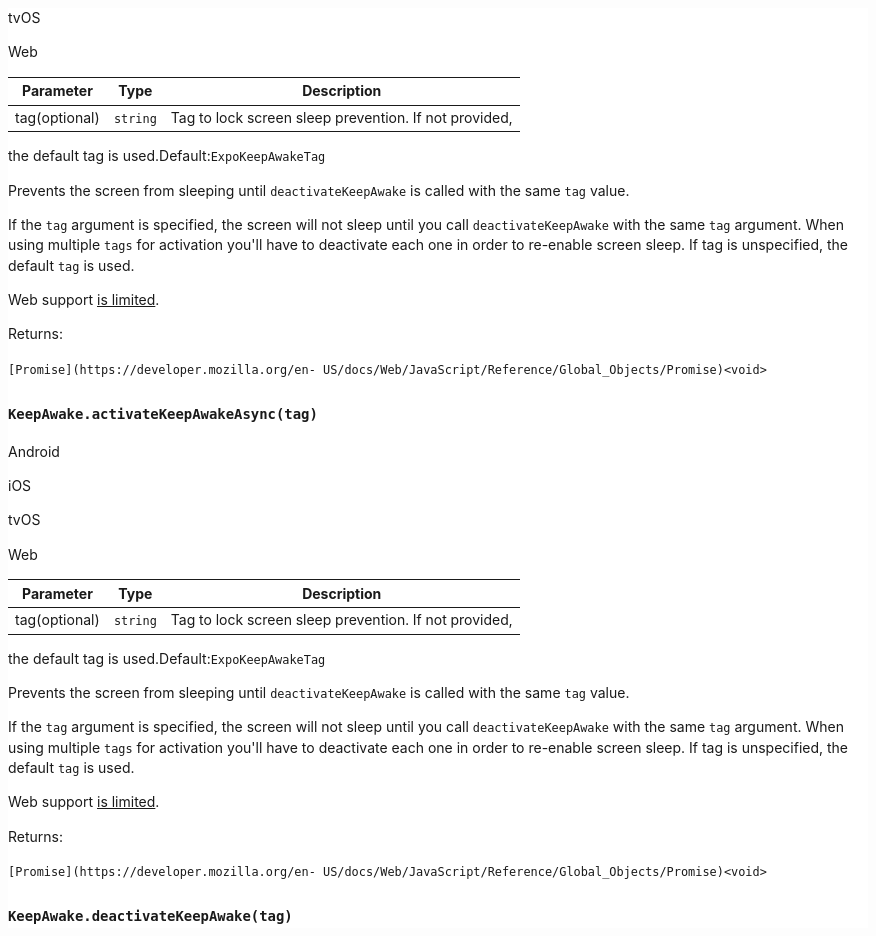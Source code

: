 tvOS

Web

Parameter| Type| Description  
---|---|---  
tag(optional)| `string`| Tag to lock screen sleep prevention. If not provided,
the default tag is used.Default:`ExpoKeepAwakeTag`  
  
  

Prevents the screen from sleeping until `deactivateKeepAwake` is called with
the same `tag` value.

If the `tag` argument is specified, the screen will not sleep until you call
`deactivateKeepAwake` with the same `tag` argument. When using multiple `tags`
for activation you'll have to deactivate each one in order to re-enable screen
sleep. If tag is unspecified, the default `tag` is used.

Web support [is limited](https://caniuse.com/wake-lock).

Returns:

`[Promise](https://developer.mozilla.org/en-
US/docs/Web/JavaScript/Reference/Global_Objects/Promise)<void>`

### `KeepAwake.activateKeepAwakeAsync(tag)`

Android

iOS

tvOS

Web

Parameter| Type| Description  
---|---|---  
tag(optional)| `string`| Tag to lock screen sleep prevention. If not provided,
the default tag is used.Default:`ExpoKeepAwakeTag`  
  
  

Prevents the screen from sleeping until `deactivateKeepAwake` is called with
the same `tag` value.

If the `tag` argument is specified, the screen will not sleep until you call
`deactivateKeepAwake` with the same `tag` argument. When using multiple `tags`
for activation you'll have to deactivate each one in order to re-enable screen
sleep. If tag is unspecified, the default `tag` is used.

Web support [is limited](https://caniuse.com/wake-lock).

Returns:

`[Promise](https://developer.mozilla.org/en-
US/docs/Web/JavaScript/Reference/Global_Objects/Promise)<void>`

### `KeepAwake.deactivateKeepAwake(tag)`
